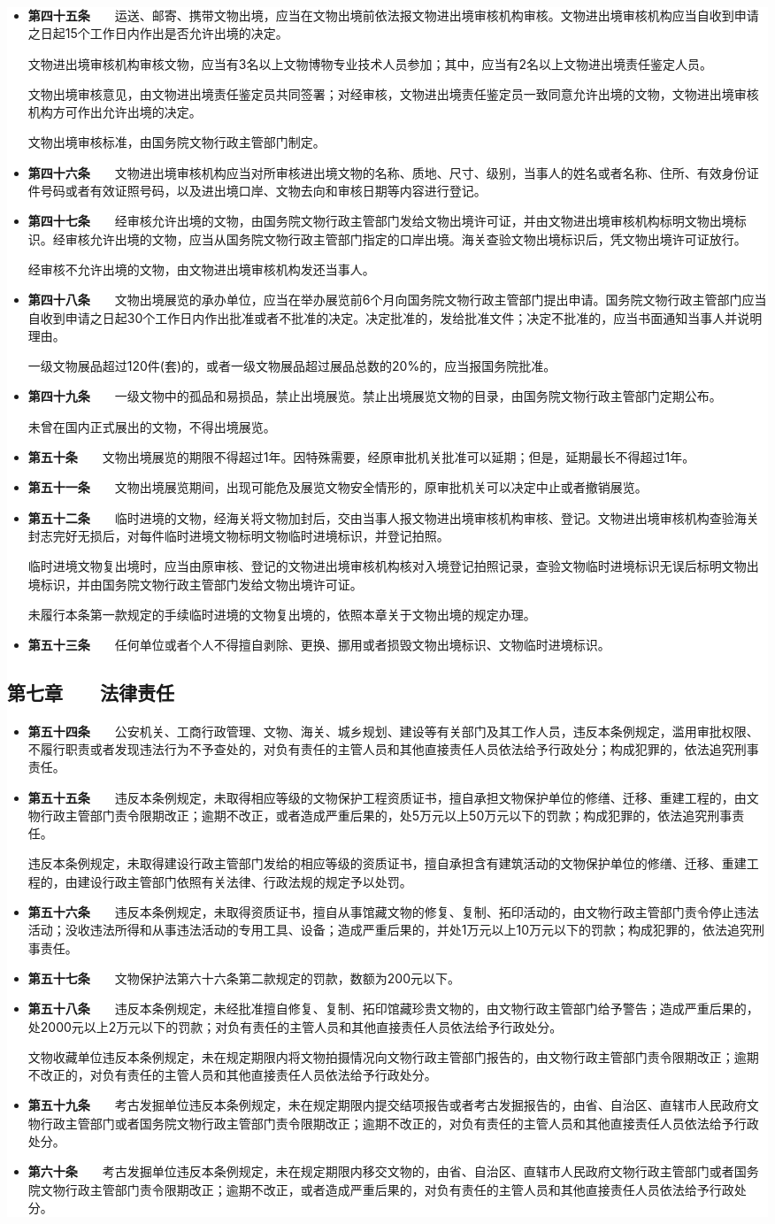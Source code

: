 - **第四十五条**　　运送、邮寄、携带文物出境，应当在文物出境前依法报文物进出境审核机构审核。文物进出境审核机构应当自收到申请之日起15个工作日内作出是否允许出境的决定。

  文物进出境审核机构审核文物，应当有3名以上文物博物专业技术人员参加；其中，应当有2名以上文物进出境责任鉴定人员。

  文物出境审核意见，由文物进出境责任鉴定员共同签署；对经审核，文物进出境责任鉴定员一致同意允许出境的文物，文物进出境审核机构方可作出允许出境的决定。

  文物出境审核标准，由国务院文物行政主管部门制定。

- **第四十六条**　　文物进出境审核机构应当对所审核进出境文物的名称、质地、尺寸、级别，当事人的姓名或者名称、住所、有效身份证件号码或者有效证照号码，以及进出境口岸、文物去向和审核日期等内容进行登记。

- **第四十七条**　　经审核允许出境的文物，由国务院文物行政主管部门发给文物出境许可证，并由文物进出境审核机构标明文物出境标识。经审核允许出境的文物，应当从国务院文物行政主管部门指定的口岸出境。海关查验文物出境标识后，凭文物出境许可证放行。

  经审核不允许出境的文物，由文物进出境审核机构发还当事人。

- **第四十八条**　　文物出境展览的承办单位，应当在举办展览前6个月向国务院文物行政主管部门提出申请。国务院文物行政主管部门应当自收到申请之日起30个工作日内作出批准或者不批准的决定。决定批准的，发给批准文件；决定不批准的，应当书面通知当事人并说明理由。

  一级文物展品超过120件(套)的，或者一级文物展品超过展品总数的20%的，应当报国务院批准。

- **第四十九条**　　一级文物中的孤品和易损品，禁止出境展览。禁止出境展览文物的目录，由国务院文物行政主管部门定期公布。

  未曾在国内正式展出的文物，不得出境展览。

- **第五十条**　　文物出境展览的期限不得超过1年。因特殊需要，经原审批机关批准可以延期；但是，延期最长不得超过1年。

- **第五十一条**　　文物出境展览期间，出现可能危及展览文物安全情形的，原审批机关可以决定中止或者撤销展览。

- **第五十二条**　　临时进境的文物，经海关将文物加封后，交由当事人报文物进出境审核机构审核、登记。文物进出境审核机构查验海关封志完好无损后，对每件临时进境文物标明文物临时进境标识，并登记拍照。

  临时进境文物复出境时，应当由原审核、登记的文物进出境审核机构核对入境登记拍照记录，查验文物临时进境标识无误后标明文物出境标识，并由国务院文物行政主管部门发给文物出境许可证。

  未履行本条第一款规定的手续临时进境的文物复出境的，依照本章关于文物出境的规定办理。

- **第五十三条**　　任何单位或者个人不得擅自剥除、更换、挪用或者损毁文物出境标识、文物临时进境标识。

## 第七章　　法律责任

- **第五十四条**　　公安机关、工商行政管理、文物、海关、城乡规划、建设等有关部门及其工作人员，违反本条例规定，滥用审批权限、不履行职责或者发现违法行为不予查处的，对负有责任的主管人员和其他直接责任人员依法给予行政处分；构成犯罪的，依法追究刑事责任。

- **第五十五条**　　违反本条例规定，未取得相应等级的文物保护工程资质证书，擅自承担文物保护单位的修缮、迁移、重建工程的，由文物行政主管部门责令限期改正；逾期不改正，或者造成严重后果的，处5万元以上50万元以下的罚款；构成犯罪的，依法追究刑事责任。

  违反本条例规定，未取得建设行政主管部门发给的相应等级的资质证书，擅自承担含有建筑活动的文物保护单位的修缮、迁移、重建工程的，由建设行政主管部门依照有关法律、行政法规的规定予以处罚。

- **第五十六条**　　违反本条例规定，未取得资质证书，擅自从事馆藏文物的修复、复制、拓印活动的，由文物行政主管部门责令停止违法活动；没收违法所得和从事违法活动的专用工具、设备；造成严重后果的，并处1万元以上10万元以下的罚款；构成犯罪的，依法追究刑事责任。

- **第五十七条**　　文物保护法第六十六条第二款规定的罚款，数额为200元以下。

- **第五十八条**　　违反本条例规定，未经批准擅自修复、复制、拓印馆藏珍贵文物的，由文物行政主管部门给予警告；造成严重后果的，处2000元以上2万元以下的罚款；对负有责任的主管人员和其他直接责任人员依法给予行政处分。

  文物收藏单位违反本条例规定，未在规定期限内将文物拍摄情况向文物行政主管部门报告的，由文物行政主管部门责令限期改正；逾期不改正的，对负有责任的主管人员和其他直接责任人员依法给予行政处分。

- **第五十九条**　　考古发掘单位违反本条例规定，未在规定期限内提交结项报告或者考古发掘报告的，由省、自治区、直辖市人民政府文物行政主管部门或者国务院文物行政主管部门责令限期改正；逾期不改正的，对负有责任的主管人员和其他直接责任人员依法给予行政处分。

- **第六十条**　　考古发掘单位违反本条例规定，未在规定期限内移交文物的，由省、自治区、直辖市人民政府文物行政主管部门或者国务院文物行政主管部门责令限期改正；逾期不改正，或者造成严重后果的，对负有责任的主管人员和其他直接责任人员依法给予行政处分。
